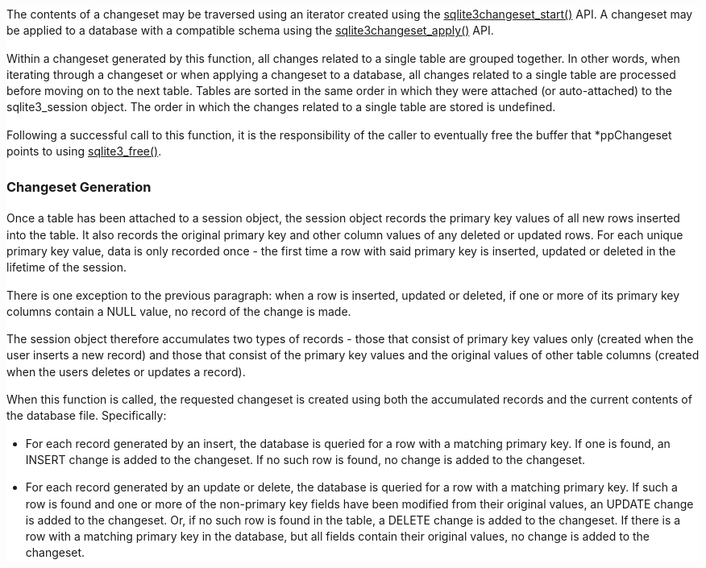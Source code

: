 
The contents of a changeset may be traversed using an iterator created
using the [sqlite3changeset\_start()](#sqlite3changeset_start) API. A changeset may be applied to
a database with a compatible schema using the [sqlite3changeset\_apply()](#sqlite3changeset_apply)
API.


Within a changeset generated by this function, all changes related to a
single table are grouped together. In other words, when iterating through
a changeset or when applying a changeset to a database, all changes related
to a single table are processed before moving on to the next table. Tables
are sorted in the same order in which they were attached (or auto\-attached)
to the sqlite3\_session object. The order in which the changes related to
a single table are stored is undefined.


Following a successful call to this function, it is the responsibility of
the caller to eventually free the buffer that \*ppChangeset points to using
[sqlite3\_free()](c3ref/free.html).


### Changeset Generation




Once a table has been attached to a session object, the session object
records the primary key values of all new rows inserted into the table.
It also records the original primary key and other column values of any
deleted or updated rows. For each unique primary key value, data is only
recorded once \- the first time a row with said primary key is inserted,
updated or deleted in the lifetime of the session.


There is one exception to the previous paragraph: when a row is inserted,
updated or deleted, if one or more of its primary key columns contain a
NULL value, no record of the change is made.


The session object therefore accumulates two types of records \- those
that consist of primary key values only (created when the user inserts
a new record) and those that consist of the primary key values and the
original values of other table columns (created when the users deletes
or updates a record).


When this function is called, the requested changeset is created using
both the accumulated records and the current contents of the database
file. Specifically:


* For each record generated by an insert, the database is queried
 for a row with a matching primary key. If one is found, an INSERT
 change is added to the changeset. If no such row is found, no change 
 is added to the changeset.



 - For each record generated by an update or delete, the database is 
 queried for a row with a matching primary key. If such a row is
 found and one or more of the non\-primary key fields have been
 modified from their original values, an UPDATE change is added to 
 the changeset. Or, if no such row is found in the table, a DELETE 
 change is added to the changeset. If there is a row with a matching
 primary key in the database, but all fields contain their original
 values, no change is added to the changeset.
